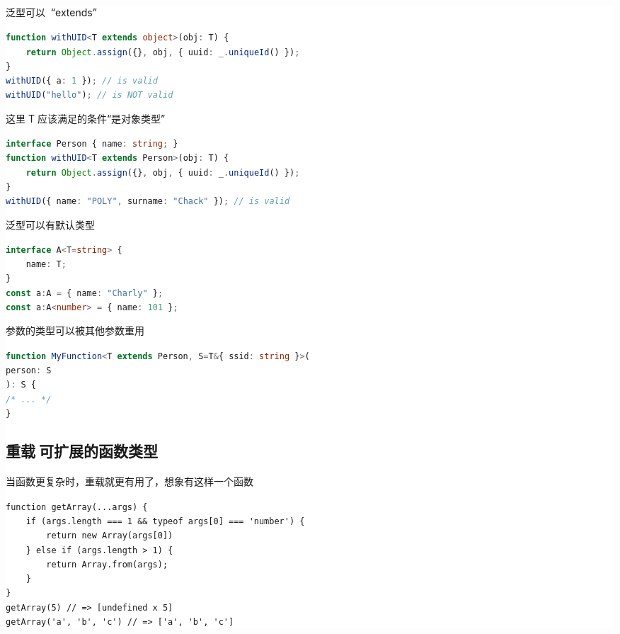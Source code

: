 
泛型可以  “extends”
```typescript
function withUID<T extends object>(obj: T) { 
    return Object.assign({}, obj, { uuid: _.uniqueId() });
}
withUID({ a: 1 }); // is valid
withUID("hello"); // is NOT valid
```

 这里 T 应该满足的条件“是对象类型”
```typescript
interface Person { name: string; }
function withUID<T extends Person>(obj: T) { 
    return Object.assign({}, obj, { uuid: _.uniqueId() });
}
withUID({ name: "POLY", surname: "Chack" }); // is valid

```

泛型可以有默认类型

```typescript
interface A<T=string> {
    name: T;
}
const a:A = { name: "Charly" };
const a:A<number> = { name: 101 };

```

参数的类型可以被其他参数重用
```typescript
function MyFunction<T extends Person, S=T&{ ssid: string }>(
person: S
): S {
/* ... */
}
```

## 重载 可扩展的函数类型


当函数更复杂时，重载就更有用了，想象有这样一个函数
```ecmascript 6
function getArray(...args) {
    if (args.length === 1 && typeof args[0] === 'number') {
        return new Array(args[0])
    } else if (args.length > 1) {
        return Array.from(args);
    }
}
getArray(5) // => [undefined x 5]
getArray('a', 'b', 'c') // => ['a', 'b', 'c']
```
